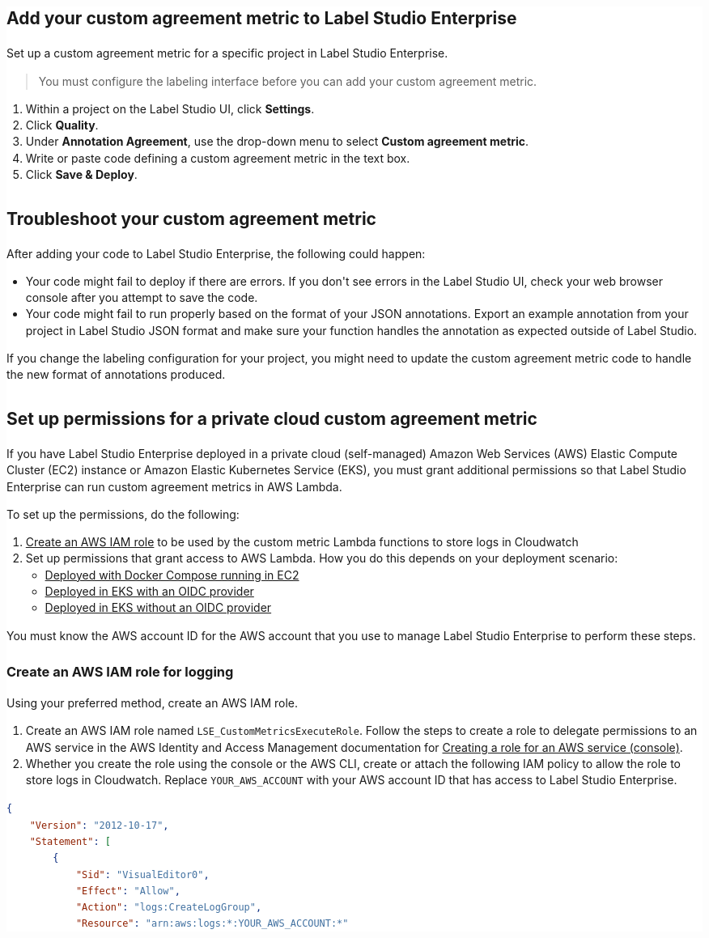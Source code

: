 ## Add your custom agreement metric to Label Studio Enterprise

Set up a custom agreement metric for a specific project in Label Studio Enterprise. 

> You must configure the labeling interface before you can add your custom agreement metric. 

1. Within a project on the Label Studio UI, click **Settings**.
2. Click **Quality**.
3. Under **Annotation Agreement**, use the drop-down menu to select **Custom agreement metric**.
4. Write or paste code defining a custom agreement metric in the text box. 
5. Click **Save & Deploy**.

## Troubleshoot your custom agreement metric

After adding your code to Label Studio Enterprise, the following could happen:

- Your code might fail to deploy if there are errors. If you don't see errors in the Label Studio UI, check your web browser console after you attempt to save the code.
- Your code might fail to run properly based on the format of your JSON annotations. Export an example annotation from your project in Label Studio JSON format and make sure your function handles the annotation as expected outside of Label Studio. 

If you change the labeling configuration for your project, you might need to update the custom agreement metric code to handle the new format of annotations produced.

## Set up permissions for a private cloud custom agreement metric

If you have Label Studio Enterprise deployed in a private cloud (self-managed) Amazon Web Services (AWS) Elastic Compute Cluster (EC2) instance or Amazon Elastic Kubernetes Service (EKS), you must grant additional permissions so that Label Studio Enterprise can run custom agreement metrics in AWS Lambda. 

To set up the permissions, do the following: 
1. [Create an AWS IAM role](#Create-an-AWS-IAM-role-for-logging) to be used by the custom metric Lambda functions to store logs in Cloudwatch 
2. Set up permissions that grant access to AWS Lambda. How you do this depends on your deployment scenario:
   - [Deployed with Docker Compose running in EC2](#Deployed-with-Docker-Compose-running-in-EC2)
   - [Deployed in EKS with an OIDC provider](#Deployed-in-EKS-with-an-OIDC-provider)
   - [Deployed in EKS without an OIDC provider](#Deployed-in-EKS-without-an-OIDC-provider)

You must know the AWS account ID for the AWS account that you use to manage Label Studio Enterprise to perform these steps. 

### Create an AWS IAM role for logging

Using your preferred method, create an AWS IAM role. 

1. Create an AWS IAM role named `LSE_CustomMetricsExecuteRole`. Follow the steps to create a role to delegate permissions to an AWS service in the AWS Identity and Access Management documentation for [Creating a role for an AWS service (console)](https://docs.aws.amazon.com/IAM/latest/UserGuide/id_roles_create_for-service.html#roles-creatingrole-service-console).
2. Whether you create the role using the console or the AWS CLI, create or attach the following IAM policy to allow the role to store logs in Cloudwatch. Replace `YOUR_AWS_ACCOUNT` with your AWS account ID that has access to Label Studio Enterprise.
```json
{
    "Version": "2012-10-17",
    "Statement": [
        {
            "Sid": "VisualEditor0",
            "Effect": "Allow",
            "Action": "logs:CreateLogGroup",
            "Resource": "arn:aws:logs:*:YOUR_AWS_ACCOUNT:*"
```